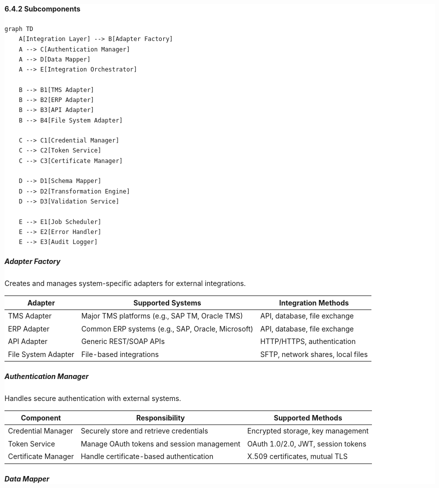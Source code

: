 #### 6.4.2 Subcomponents

```mermaid
graph TD
    A[Integration Layer] --> B[Adapter Factory]
    A --> C[Authentication Manager]
    A --> D[Data Mapper]
    A --> E[Integration Orchestrator]
    
    B --> B1[TMS Adapter]
    B --> B2[ERP Adapter]
    B --> B3[API Adapter]
    B --> B4[File System Adapter]
    
    C --> C1[Credential Manager]
    C --> C2[Token Service]
    C --> C3[Certificate Manager]
    
    D --> D1[Schema Mapper]
    D --> D2[Transformation Engine]
    D --> D3[Validation Service]
    
    E --> E1[Job Scheduler]
    E --> E2[Error Handler]
    E --> E3[Audit Logger]
```

##### Adapter Factory

Creates and manages system-specific adapters for external integrations.

| Adapter | Supported Systems | Integration Methods |
|---------|-------------------|---------------------|
| TMS Adapter | Major TMS platforms (e.g., SAP TM, Oracle TMS) | API, database, file exchange |
| ERP Adapter | Common ERP systems (e.g., SAP, Oracle, Microsoft) | API, database, file exchange |
| API Adapter | Generic REST/SOAP APIs | HTTP/HTTPS, authentication |
| File System Adapter | File-based integrations | SFTP, network shares, local files |

##### Authentication Manager

Handles secure authentication with external systems.

| Component | Responsibility | Supported Methods |
|-----------|----------------|-------------------|
| Credential Manager | Securely store and retrieve credentials | Encrypted storage, key management |
| Token Service | Manage OAuth tokens and session management | OAuth 1.0/2.0, JWT, session tokens |
| Certificate Manager | Handle certificate-based authentication | X.509 certificates, mutual TLS |

##### Data Mapper
